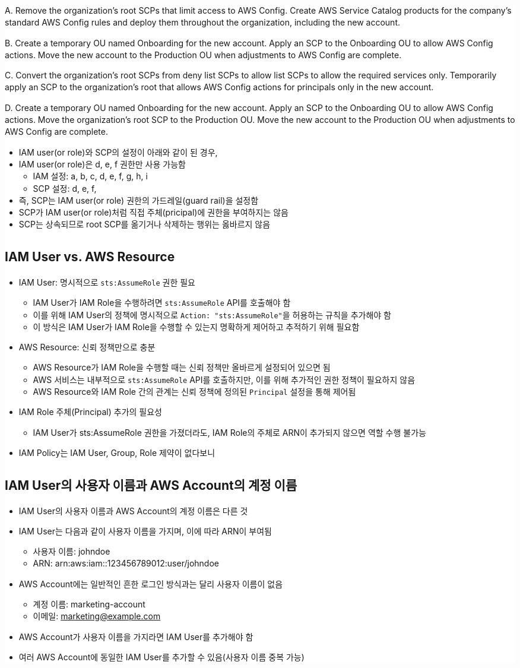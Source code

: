 A. Remove the organization’s root SCPs that limit access to AWS Config. Create AWS Service Catalog products for the company’s standard AWS Config rules and deploy them throughout the organization, including the new account.

B. Create a temporary OU named Onboarding for the new account. Apply an SCP to the Onboarding OU to allow AWS Config actions. Move the new account to the Production OU when adjustments to AWS Config are complete.

C. Convert the organization’s root SCPs from deny list SCPs to allow list SCPs to allow the required services only. Temporarily apply an SCP to the organization’s root that allows AWS Config actions for principals only in the new account.

D. Create a temporary OU named Onboarding for the new account. Apply an SCP to the Onboarding OU to allow AWS Config actions. Move the organization’s root SCP to the Production OU. Move the new account to the Production OU when adjustments to AWS Config are complete.
 
- IAM user(or role)와 SCP의 설정이 아래와 같이 된 경우, 
- IAM user(or role)은 d, e, f 권한만 사용 가능함
    - IAM 설정: a, b, c, d, e, f, g, h, i
    - SCP 설정:          d, e, f,
- 즉, SCP는 IAM user(or role) 권한의 가드레일(guard rail)을 설정함
- SCP가 IAM user(or role)처럼 직접 주체(pricipal)에 권한을 부여하지는 않음
- SCP는 상속되므로 root SCP를 옮기거나 삭제하는 행위는 옳바르지 않음


## IAM User vs. AWS Resource

- IAM User: 명시적으로 ```sts:AssumeRole``` 권한 필요
    - IAM User가 IAM Role을 수행하려면 ```sts:AssumeRole``` API를 호출해야 함
    - 이를 위해 IAM User의 정책에 명시적으로 ```Action: "sts:AssumeRole"```을 허용하는 규칙을 추가해야 함
    - 이 방식은 IAM User가 IAM Role을 수행할 수 있는지 명확하게 제어하고 추적하기 위해 필요함

- AWS Resource: 신뢰 정책만으로 충분
    - AWS Resource가 IAM Role을 수행할 때는 신뢰 정책만 올바르게 설정되어 있으면 됨
    - AWS 서비스는 내부적으로 ```sts:AssumeRole``` API를 호출하지만, 이를 위해 추가적인 권한 정책이 필요하지 않음
    - AWS Resource와 IAM Role 간의 관계는 신뢰 정책에 정의된 ```Principal``` 설정을 통해 제어됨

- IAM Role 주체(Principal) 추가의 필요성
    - IAM User가 sts:AssumeRole 권한을 가졌더라도, IAM Role의 주체로 ARN이 추가되지 않으면 역할 수행 불가능


- IAM Policy는 IAM User, Group, Role 제약이 없다보니 

## IAM User의 사용자 이름과 AWS Account의 계정 이름
- IAM User의 사용자 이름과 AWS Account의 계정 이름은 다른 것
- IAM User는 다음과 같이 사용자 이름을 가지며, 이에 따라 ARN이 부여됨
    - 사용자 이름: johndoe
    - ARN: arn:aws:iam::123456789012:user/johndoe
- AWS Account에는 일반적인 흔한 로그인 방식과는 달리 사용자 이름이 없음
    - 계정 이름: marketing-account
    - 이메일: marketing@example.com
 
- AWS Account가 사용자 이름을 가지라면 IAM User를 추가해야 함
- 여러 AWS Account에 동일한 IAM User를 추가할 수 있음(사용자 이름 중복 가능)
